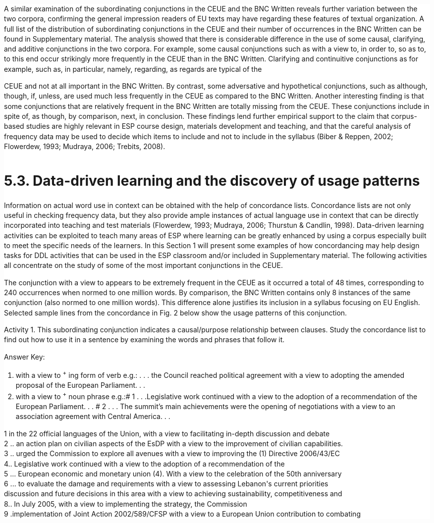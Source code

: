 A similar examination of the subordinating conjunctions in the CEUE and the BNC Written reveals further variation between the two corpora, confirming the general impression readers of EU texts may have regarding these features of textual organization. A full list of the distribution of subordinating conjunctions in the CEUE and their number of occurrences in the BNC Written can be found in Supplementary material. The analysis showed that there is considerable difference in the use of some causal, clarifying, and additive conjunctions in the two corpora. For example, some causal conjunctions such as with a view to, in order to, so as to, to this end occur strikingly more frequently in the CEUE than in the BNC Written. Clarifying and continuitive conjunctions as for example, such as, in particular, namely, regarding, as regards are typical of the

CEUE and not at all important in the BNC Written. By contrast, some adversative and hypothetical conjunctions, such as although, though, if, unless, are used much less frequently in the CEUE as compared to the BNC Written. Another interesting finding is that some conjunctions that are relatively frequent in the BNC Written are totally missing from the CEUE. These conjunctions include in spite of, as though, by comparison, next, in conclusion. These findings lend further empirical support to the claim that corpus-based studies are highly relevant in ESP course design, materials development and teaching, and that the careful analysis of frequency data may be used to decide which items to include and not to include in the syllabus (Biber & Reppen, 2002; Flowerdew, 1993; Mudraya, 2006; Trebits, 2008).

# 5.3. Data-driven learning and the discovery of usage patterns

Information on actual word use in context can be obtained with the help of concordance lists. Concordance lists are not only useful in checking frequency data, but they also provide ample instances of actual language use in context that can be directly incorporated into teaching and test materials (Flowerdew, 1993; Mudraya, 2006; Thurstun & Candlin, 1998). Data-driven learning activities can be exploited to teach many areas of ESP where learning can be greatly enhanced by using a corpus especially built to meet the specific needs of the learners. In this Section 1 will present some examples of how concordancing may help design tasks for DDL activities that can be used in the ESP classroom and/or included in Supplementary material. The following activities all concentrate on the study of some of the most important conjunctions in the CEUE.

The conjunction with a view to appears to be extremely frequent in the CEUE as it occurred a total of 48 times, corresponding to 240 occurrences when normed to one million words. By comparison, the BNC Written contains only 8 instances of the same conjunction (also normed to one million words). This difference alone justifies its inclusion in a syllabus focusing on EU English. Selected sample lines from the concordance in Fig. 2 below show the usage patterns of this conjunction.

Activity 1. This subordinating conjunction indicates a causal/purpose relationship between clauses. Study the concordance list to find out how to use it in a sentence by examining the words and phrases that follow it.

Answer Key:

1. with a view to $^ +$ ing form of verb e.g.: . . . the Council reached political agreement with a view to adopting the amended proposal of the European Parliament. . .   
2. with a view to $^ +$ noun phrase e.g.:# 1 . . .Legislative work continued with a view to the adoption of a recommendation of the European Parliament. . . # 2 . . . The summit’s main achievements were the opening of negotiations with a view to an association agreement with Central America. . .

1 in the 22 official languages of the Union, with a view to facilitating in-depth discussion and debate   
2 .. an action plan on civilian aspects of the EsDP with a view to the improvement of civilian capabilities.   
3 .. urged the Commission to explore all avenues with a view to improving the (1) Directive 2006/43/EC   
4.. Legislative work continued with a view to the adoption of a recommendation of the   
5 ... European economic and monetary union (4). With a view to the celebration of the 50th anniversary   
6 ... to evaluate the damage and requirements with a view to assessing Lebanon's current priorities   
discussion and future decisions in this area with a view to achieving sustainability, competitiveness and   
8.. In July 2005, with a view to implementing the strategy, the Commission   
9 .implementation of Joint Action 2002/589/CFSP with a view to a European Union contribution to combating   